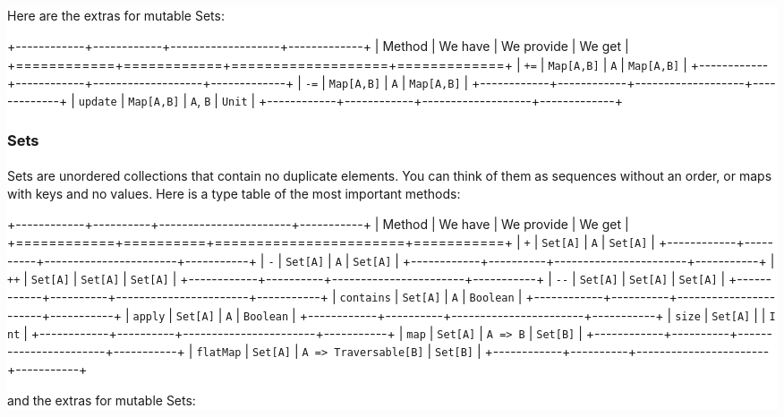
Here are the extras for mutable Sets:

+------------+------------+-------------------+-------------+
| Method     | We have    | We provide        | We get      |
+============+============+===================+=============+
| `+=`       | `Map[A,B]` | `A`               | `Map[A,B]`  |
+------------+------------+-------------------+-------------+
| `-=`       | `Map[A,B]` | `A`               | `Map[A,B]`  |
+------------+------------+-------------------+-------------+
| `update`   | `Map[A,B]` | `A`, `B`          | `Unit`      |
+------------+------------+-------------------+-------------+


### Sets

Sets are unordered collections that contain no duplicate elements. You can think of them as sequences without an order, or maps with keys and no values. Here is a type table of the most important methods:

+------------+----------+-----------------------+-----------+
| Method     | We have  | We provide            | We get    |
+============+==========+=======================+===========+
| `+`        | `Set[A]` | `A`                   | `Set[A]`  |
+------------+----------+-----------------------+-----------+
| `-`        | `Set[A]` | `A`                   | `Set[A]`  |
+------------+----------+-----------------------+-----------+
| `++`       | `Set[A]` | `Set[A]`              | `Set[A]`  |
+------------+----------+-----------------------+-----------+
| `--`       | `Set[A]` | `Set[A]`              | `Set[A]`  |
+------------+----------+-----------------------+-----------+
| `contains` | `Set[A]` | `A`                   | `Boolean` |
+------------+----------+-----------------------+-----------+
| `apply`    | `Set[A]` | `A`                   | `Boolean` |
+------------+----------+-----------------------+-----------+
| `size`     | `Set[A]` |                       | `Int`     |
+------------+----------+-----------------------+-----------+
| `map`      | `Set[A]` | `A => B`              | `Set[B]`  |
+------------+----------+-----------------------+-----------+
| `flatMap`  | `Set[A]` | `A => Traversable[B]` | `Set[B]`  |
+------------+----------+-----------------------+-----------+



and the extras for mutable Sets:
